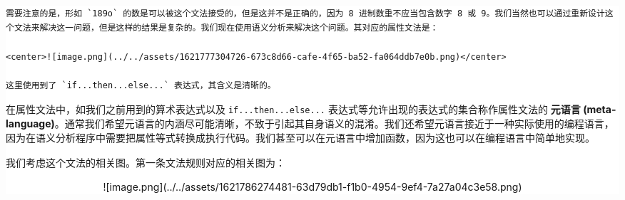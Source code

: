     需要注意的是，形如 `189o` 的数是可以被这个文法接受的，但是这并不是正确的，因为 8 进制数重不应当包含数字 8 或 9。我们当然也可以通过重新设计这个文法来解决这一问题，但是这样的结果是复杂的。我们现在使用语义分析来解决这个问题。其对应的属性文法是：

    <center>![image.png](../../assets/1621777304726-673c8d66-cafe-4f65-ba52-fa064ddb7e0b.png)</center>

    这里使用到了 `if...then...else...` 表达式，其含义是清晰的。

在属性文法中，如我们之前用到的算术表达式以及 `if...then...else...` 表达式等允许出现的表达式的集合称作属性文法的 **元语言 (meta-language)**。通常我们希望元语言的内涵尽可能清晰，不致于引起其自身语义的混淆。我们还希望元语言接近于一种实际使用的编程语言，因为在语义分析程序中需要把属性等式转换成执行代码。我们甚至可以在元语言中增加函数，因为这也可以在编程语言中简单地实现。

我们考虑这个文法的相关图。第一条文法规则对应的相关图为：

<center>![image.png](../../assets/1621786274481-63d79db1-f1b0-4954-9ef4-7a27a04c3e58.png)</center>
